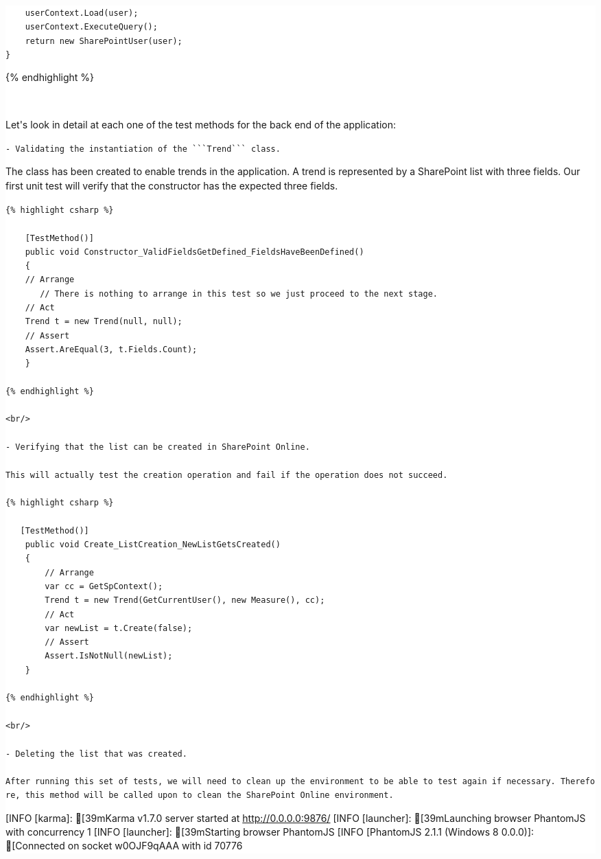         userContext.Load(user);
        userContext.ExecuteQuery();
        return new SharePointUser(user);
    }
{% endhighlight %}
  
  <br/>
    
  Let's look in detail at each one of the test methods for the back end of the application: 
    
    - Validating the instantiation of the ```Trend``` class.
    
  The class has been created to enable trends in the application. A trend is represented by a SharePoint list with three fields. Our first unit test will verify that the constructor has the expected three fields.

    {% highlight csharp %}  
    
        [TestMethod()]
        public void Constructor_ValidFieldsGetDefined_FieldsHaveBeenDefined()
        {
        // Arrange 
           // There is nothing to arrange in this test so we just proceed to the next stage.
        // Act
        Trend t = new Trend(null, null);
        // Assert
        Assert.AreEqual(3, t.Fields.Count);
        }
    
    {% endhighlight %}
    
    <br/>
    
    - Verifying that the list can be created in SharePoint Online.
    
    This will actually test the creation operation and fail if the operation does not succeed.
    
    {% highlight csharp %} 
    
       [TestMethod()]
        public void Create_ListCreation_NewListGetsCreated()
        {
            // Arrange
            var cc = GetSpContext();
            Trend t = new Trend(GetCurrentUser(), new Measure(), cc);
            // Act
            var newList = t.Create(false);
            // Assert
            Assert.IsNotNull(newList);
        }
    
    {% endhighlight %}
    
    <br/>
    
    - Deleting the list that was created.
        
    After running this set of tests, we will need to clean up the environment to be able to test again if necessary. Therefore, this method will be called upon to clean the SharePoint Online environment.
    

[INFO [karma]: [39mKarma v1.7.0 server started at http://0.0.0.0:9876/
[INFO [launcher]: [39mLaunching browser PhantomJS with concurrency 1
[INFO [launcher]: [39mStarting browser PhantomJS
[INFO [PhantomJS 2.1.1 (Windows 8 0.0.0)]: [Connected on socket w0OJF9qAAA with id 70776